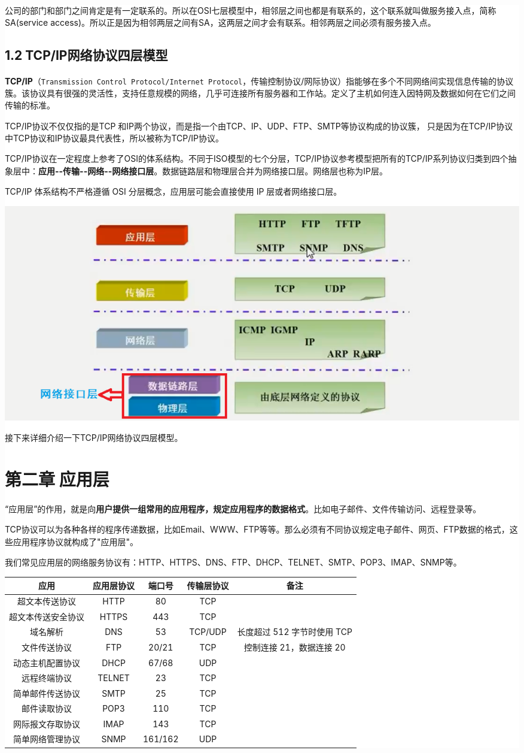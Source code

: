 公司的部门和部门之间肯定是有一定联系的。所以在OSI七层模型中，相邻层之间也都是有联系的，这个联系就叫做服务接入点，简称SA(service access)。所以正是因为相邻两层之间有SA，这两层之间才会有联系。相邻两层之间必须有服务接入点。

## 1.2 TCP/IP网络协议四层模型

**TCP/IP**（`Transmission Control Protocol/Internet Protocol`，传输控制协议/网际协议）指能够在多个不同网络间实现信息传输的协议簇。该协议具有很强的灵活性，支持任意规模的网络，几乎可连接所有服务器和工作站。定义了主机如何连入因特网及数据如何在它们之间传输的标准。

TCP/IP协议不仅仅指的是TCP 和IP两个协议，而是指一个由TCP、IP、UDP、FTP、SMTP等协议构成的协议簇， 只是因为在TCP/IP协议中TCP协议和IP协议最具代表性，所以被称为TCP/IP协议。

TCP/IP协议在一定程度上参考了OSI的体系结构。不同于ISO模型的七个分层，TCP/IP协议参考模型把所有的TCP/IP系列协议归类到四个抽象层中：**应用--传输--网络--网络接口层**。数据链路层和物理层合并为网络接口层。网络层也称为IP层。

TCP/IP 体系结构不严格遵循 OSI 分层概念，应用层可能会直接使用 IP 层或者网络接口层。

![](..\图片\6-03【计算机网络-网络模型】\1-2.png)

接下来详细介绍一下TCP/IP网络协议四层模型。

# 第二章 应用层

“应用层”的作用，就是向**用户提供一组常用的应用程序，规定应用程序的数据格式**。比如电子邮件、文件传输访问、远程登录等。

TCP协议可以为各种各样的程序传递数据，比如Email、WWW、FTP等等。那么必须有不同协议规定电子邮件、网页、FTP数据的格式，这些应用程序协议就构成了"应用层"。

我们常见应用层的网络服务协议有：HTTP、HTTPS、DNS、FTP、DHCP、TELNET、SMTP、POP3、IMAP、SNMP等。

|        应用        | 应用层协议 | 端口号  | 传输层协议 |            备注             |
| :----------------: | :--------: | :-----: | :--------: | :-------------------------: |
|   超文本传送协议   |    HTTP    |   80    |    TCP     |                             |
| 超文本传送安全协议 |   HTTPS    |   443   |    TCP     |                             |
|      域名解析      |    DNS     |   53    |  TCP/UDP   | 长度超过 512 字节时使用 TCP |
|    文件传送协议    |    FTP     |  20/21  |    TCP     |  控制连接 21，数据连接 20   |
|  动态主机配置协议  |    DHCP    |  67/68  |    UDP     |                             |
|    远程终端协议    |   TELNET   |   23    |    TCP     |                             |
|  简单邮件传送协议  |    SMTP    |   25    |    TCP     |                             |
|    邮件读取协议    |    POP3    |   110   |    TCP     |                             |
|  网际报文存取协议  |    IMAP    |   143   |    TCP     |                             |
|  简单网络管理协议  |    SNMP    | 161/162 |    UDP     |                             |
